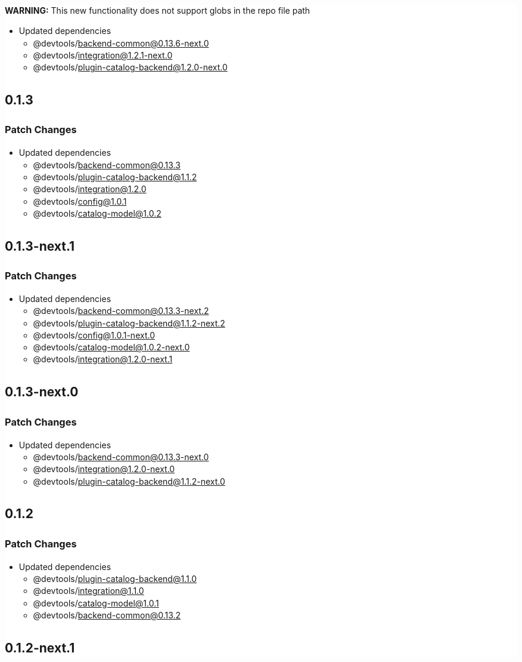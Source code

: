   **WARNING:** This new functionality does not support globs in the repo file path

- Updated dependencies
  - @devtools/backend-common@0.13.6-next.0
  - @devtools/integration@1.2.1-next.0
  - @devtools/plugin-catalog-backend@1.2.0-next.0

## 0.1.3

### Patch Changes

- Updated dependencies
  - @devtools/backend-common@0.13.3
  - @devtools/plugin-catalog-backend@1.1.2
  - @devtools/integration@1.2.0
  - @devtools/config@1.0.1
  - @devtools/catalog-model@1.0.2

## 0.1.3-next.1

### Patch Changes

- Updated dependencies
  - @devtools/backend-common@0.13.3-next.2
  - @devtools/plugin-catalog-backend@1.1.2-next.2
  - @devtools/config@1.0.1-next.0
  - @devtools/catalog-model@1.0.2-next.0
  - @devtools/integration@1.2.0-next.1

## 0.1.3-next.0

### Patch Changes

- Updated dependencies
  - @devtools/backend-common@0.13.3-next.0
  - @devtools/integration@1.2.0-next.0
  - @devtools/plugin-catalog-backend@1.1.2-next.0

## 0.1.2

### Patch Changes

- Updated dependencies
  - @devtools/plugin-catalog-backend@1.1.0
  - @devtools/integration@1.1.0
  - @devtools/catalog-model@1.0.1
  - @devtools/backend-common@0.13.2

## 0.1.2-next.1
